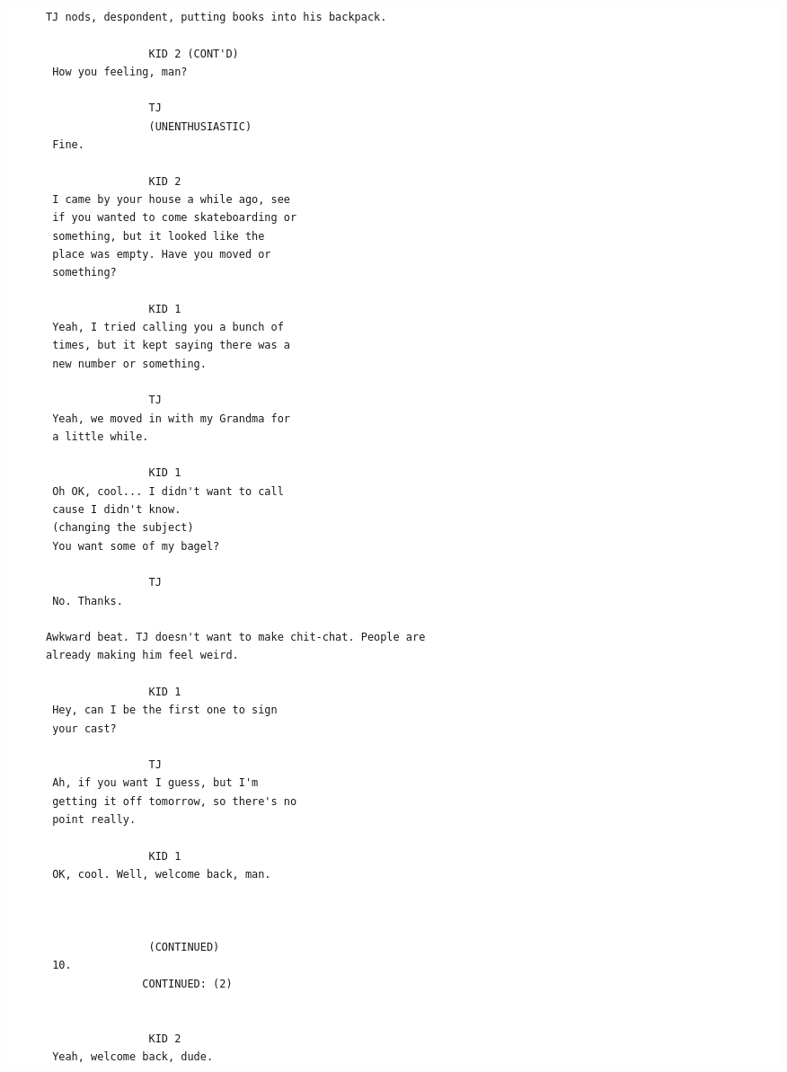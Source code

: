           TJ nods, despondent, putting books into his backpack.
                         
                          KID 2 (CONT'D)
           How you feeling, man?
                         
                          TJ
                          (UNENTHUSIASTIC)
           Fine.
                         
                          KID 2
           I came by your house a while ago, see
           if you wanted to come skateboarding or
           something, but it looked like the
           place was empty. Have you moved or
           something?
                         
                          KID 1
           Yeah, I tried calling you a bunch of
           times, but it kept saying there was a
           new number or something.
                         
                          TJ
           Yeah, we moved in with my Grandma for
           a little while.
                         
                          KID 1
           Oh OK, cool... I didn't want to call
           cause I didn't know.
           (changing the subject)
           You want some of my bagel?
                         
                          TJ
           No. Thanks.
                         
          Awkward beat. TJ doesn't want to make chit-chat. People are
          already making him feel weird.
                         
                          KID 1
           Hey, can I be the first one to sign
           your cast?
                         
                          TJ
           Ah, if you want I guess, but I'm
           getting it off tomorrow, so there's no
           point really.
                         
                          KID 1
           OK, cool. Well, welcome back, man.
                         
                         
                         
                          (CONTINUED)
           10.
                         CONTINUED: (2)
                         
                         
                          KID 2
           Yeah, welcome back, dude.
                         